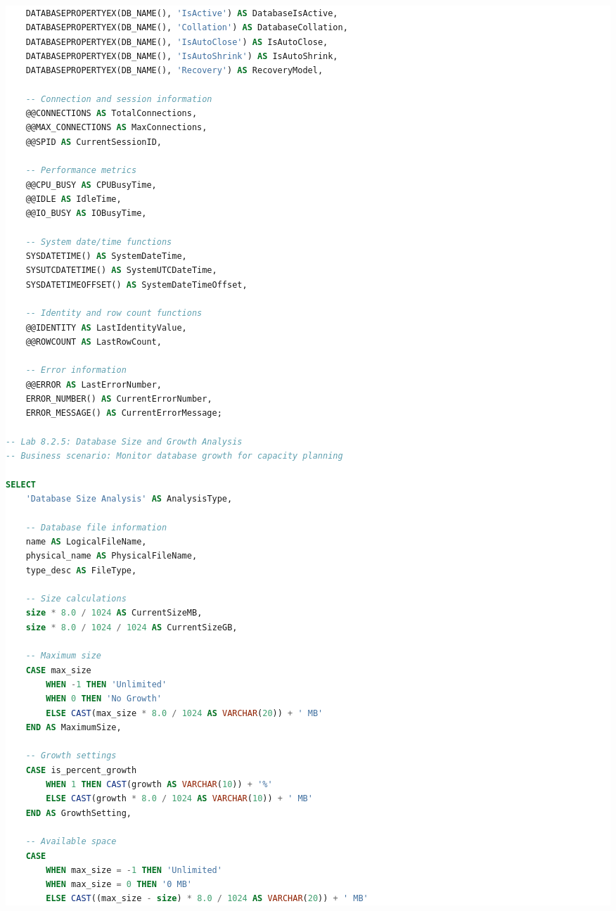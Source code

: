 ```sql
    DATABASEPROPERTYEX(DB_NAME(), 'IsActive') AS DatabaseIsActive,
    DATABASEPROPERTYEX(DB_NAME(), 'Collation') AS DatabaseCollation,
    DATABASEPROPERTYEX(DB_NAME(), 'IsAutoClose') AS IsAutoClose,
    DATABASEPROPERTYEX(DB_NAME(), 'IsAutoShrink') AS IsAutoShrink,
    DATABASEPROPERTYEX(DB_NAME(), 'Recovery') AS RecoveryModel,
    
    -- Connection and session information
    @@CONNECTIONS AS TotalConnections,
    @@MAX_CONNECTIONS AS MaxConnections,
    @@SPID AS CurrentSessionID,
    
    -- Performance metrics
    @@CPU_BUSY AS CPUBusyTime,
    @@IDLE AS IdleTime,
    @@IO_BUSY AS IOBusyTime,
    
    -- System date/time functions
    SYSDATETIME() AS SystemDateTime,
    SYSUTCDATETIME() AS SystemUTCDateTime,
    SYSDATETIMEOFFSET() AS SystemDateTimeOffset,
    
    -- Identity and row count functions
    @@IDENTITY AS LastIdentityValue,
    @@ROWCOUNT AS LastRowCount,
    
    -- Error information
    @@ERROR AS LastErrorNumber,
    ERROR_NUMBER() AS CurrentErrorNumber,
    ERROR_MESSAGE() AS CurrentErrorMessage;

-- Lab 8.2.5: Database Size and Growth Analysis
-- Business scenario: Monitor database growth for capacity planning

SELECT 
    'Database Size Analysis' AS AnalysisType,
    
    -- Database file information
    name AS LogicalFileName,
    physical_name AS PhysicalFileName,
    type_desc AS FileType,
    
    -- Size calculations
    size * 8.0 / 1024 AS CurrentSizeMB,
    size * 8.0 / 1024 / 1024 AS CurrentSizeGB,
    
    -- Maximum size
    CASE max_size
        WHEN -1 THEN 'Unlimited'
        WHEN 0 THEN 'No Growth'
        ELSE CAST(max_size * 8.0 / 1024 AS VARCHAR(20)) + ' MB'
    END AS MaximumSize,
    
    -- Growth settings
    CASE is_percent_growth
        WHEN 1 THEN CAST(growth AS VARCHAR(10)) + '%'
        ELSE CAST(growth * 8.0 / 1024 AS VARCHAR(10)) + ' MB'
    END AS GrowthSetting,
    
    -- Available space
    CASE 
        WHEN max_size = -1 THEN 'Unlimited'
        WHEN max_size = 0 THEN '0 MB'
        ELSE CAST((max_size - size) * 8.0 / 1024 AS VARCHAR(20)) + ' MB'
```